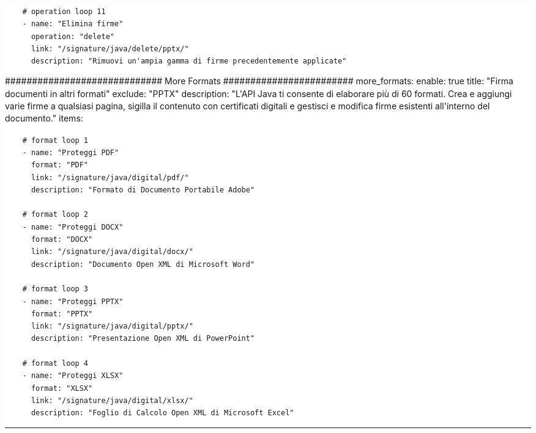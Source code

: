         # operation loop 11
        - name: "Elimina firme"
          operation: "delete"
          link: "/signature/java/delete/pptx/"
          description: "Rimuovi un'ampia gamma di firme precedentemente applicate"
          
############################# More Formats ########################
more_formats:
    enable: true
    title: "Firma documenti in altri formati"
    exclude: "PPTX"
    description: "L'API Java ti consente di elaborare più di 60 formati. Crea e aggiungi varie firme a qualsiasi pagina, sigilla il contenuto con certificati digitali e gestisci e modifica firme esistenti all'interno del documento."
    items: 
          
        # format loop 1
        - name: "Proteggi PDF"
          format: "PDF"
          link: "/signature/java/digital/pdf/"
          description: "Formato di Documento Portabile Adobe"
          
        # format loop 2
        - name: "Proteggi DOCX"
          format: "DOCX"
          link: "/signature/java/digital/docx/"
          description: "Documento Open XML di Microsoft Word"
          
        # format loop 3
        - name: "Proteggi PPTX"
          format: "PPTX"
          link: "/signature/java/digital/pptx/"
          description: "Presentazione Open XML di PowerPoint"
          
        # format loop 4
        - name: "Proteggi XLSX"
          format: "XLSX"
          link: "/signature/java/digital/xlsx/"
          description: "Foglio di Calcolo Open XML di Microsoft Excel"


          

---
